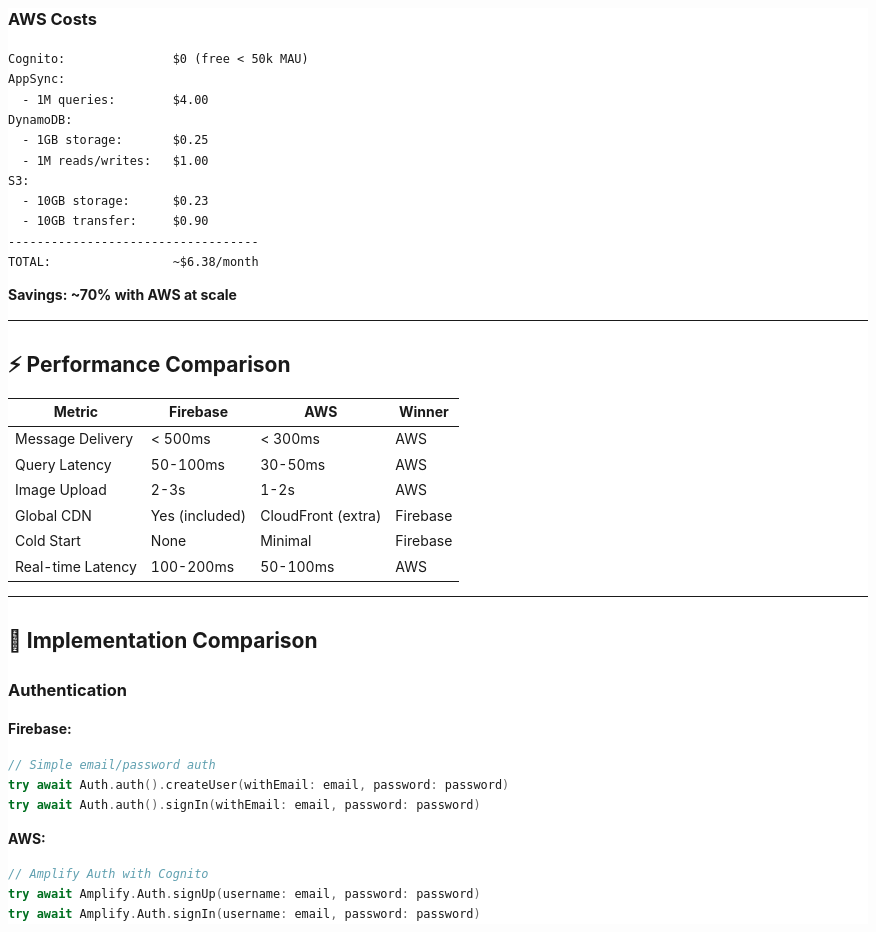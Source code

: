 ### AWS Costs
```
Cognito:               $0 (free < 50k MAU)
AppSync:
  - 1M queries:        $4.00
DynamoDB:
  - 1GB storage:       $0.25
  - 1M reads/writes:   $1.00
S3:
  - 10GB storage:      $0.23
  - 10GB transfer:     $0.90
-----------------------------------
TOTAL:                 ~$6.38/month
```

**Savings: ~70% with AWS at scale**

---

## ⚡ Performance Comparison

| Metric | Firebase | AWS | Winner |
|--------|----------|-----|--------|
| Message Delivery | < 500ms | < 300ms | AWS |
| Query Latency | 50-100ms | 30-50ms | AWS |
| Image Upload | 2-3s | 1-2s | AWS |
| Global CDN | Yes (included) | CloudFront (extra) | Firebase |
| Cold Start | None | Minimal | Firebase |
| Real-time Latency | 100-200ms | 50-100ms | AWS |

---

## 🔧 Implementation Comparison

### Authentication

**Firebase:**
```swift
// Simple email/password auth
try await Auth.auth().createUser(withEmail: email, password: password)
try await Auth.auth().signIn(withEmail: email, password: password)
```

**AWS:**
```swift
// Amplify Auth with Cognito
try await Amplify.Auth.signUp(username: email, password: password)
try await Amplify.Auth.signIn(username: email, password: password)
```
